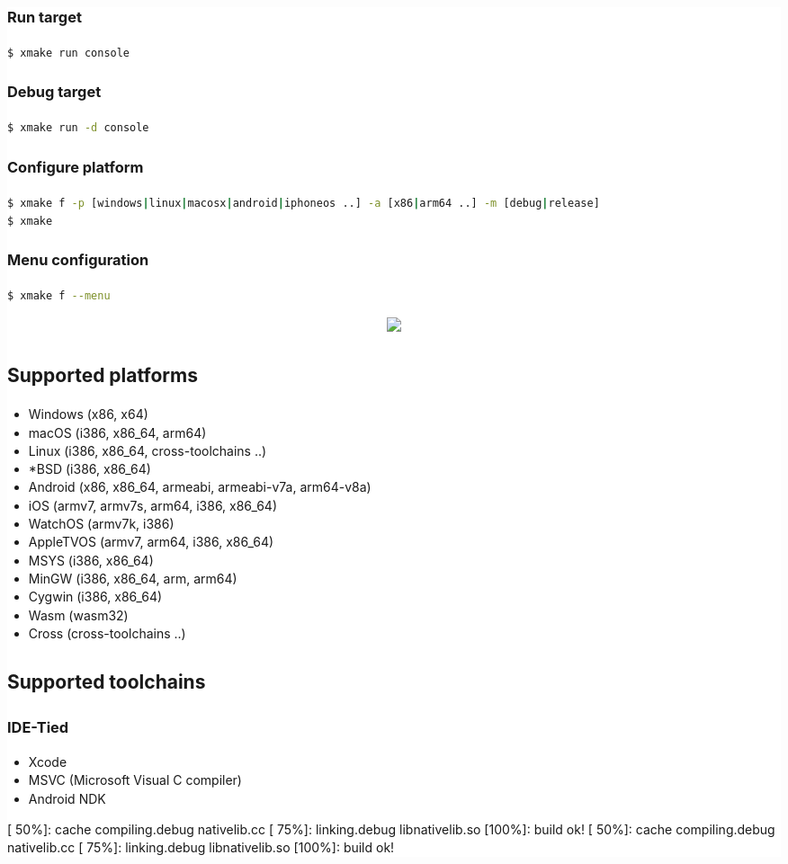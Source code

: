 ### Run target

```bash
$ xmake run console
```

### Debug target

```bash
$ xmake run -d console
```

### Configure platform

```bash
$ xmake f -p [windows|linux|macosx|android|iphoneos ..] -a [x86|arm64 ..] -m [debug|release]
$ xmake
```

### Menu configuration

```bash
$ xmake f --menu
```

<p align="center">
<img src="https://xmake.io/assets/img/index/menuconf.png" width="650px"/>
</p>

## Supported platforms

* Windows (x86, x64)
* macOS (i386, x86_64, arm64)
* Linux (i386, x86_64, cross-toolchains ..)
* *BSD (i386, x86_64)
* Android (x86, x86_64, armeabi, armeabi-v7a, arm64-v8a)
* iOS (armv7, armv7s, arm64, i386, x86_64)
* WatchOS (armv7k, i386)
* AppleTVOS (armv7, arm64, i386, x86_64)
* MSYS (i386, x86_64)
* MinGW (i386, x86_64, arm, arm64)
* Cygwin (i386, x86_64)
* Wasm (wasm32)
* Cross (cross-toolchains ..)

## Supported toolchains

### IDE-Tied

* Xcode
* MSVC (Microsoft Visual C compiler)
* Android NDK


[ 50%]: cache compiling.debug nativelib.cc
[ 75%]: linking.debug libnativelib.so
[100%]: build ok!
[ 50%]: cache compiling.debug nativelib.cc
[ 75%]: linking.debug libnativelib.so
[100%]: build ok!
